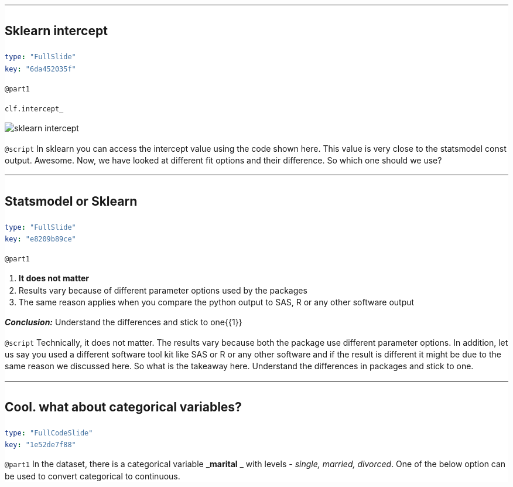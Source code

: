 
---
## Sklearn intercept

```yaml
type: "FullSlide"
key: "6da452035f"
```

`@part1`
```
clf.intercept_
```

![sklearn intercept](https://github.com/Sundar0989/datacamp/blob/master/sklearn%20intercept.png)


`@script`
In sklearn you can access the intercept value using the code shown here. This value is very close to the statsmodel const output. Awesome. Now, we have looked at different fit options and their difference. So which one should we use?


---
## Statsmodel or Sklearn

```yaml
type: "FullSlide"
key: "e8209b89ce"
```

`@part1`
1. **It does not matter**
2. Results vary because of different parameter options used by the packages
3. The same reason applies when you compare the python output to SAS, R or any other software output  

_**Conclusion:**_ Understand the differences and stick to one{{1}}


`@script`
Technically, it does not matter. The results vary because both the package use different parameter options. In addition, let us say you used a different software tool kit like SAS or R or any other software and if the result is different it might be due to the same reason we discussed here. So what is the takeaway here. Understand the differences in packages and stick to one.


---
## Cool. what about categorical variables?

```yaml
type: "FullCodeSlide"
key: "1e52de7f88"
```

`@part1`
In the dataset, there is a categorical variable _**marital** _ with levels - _single, married, divorced_. One of the below option can be used to convert categorical to continuous.
